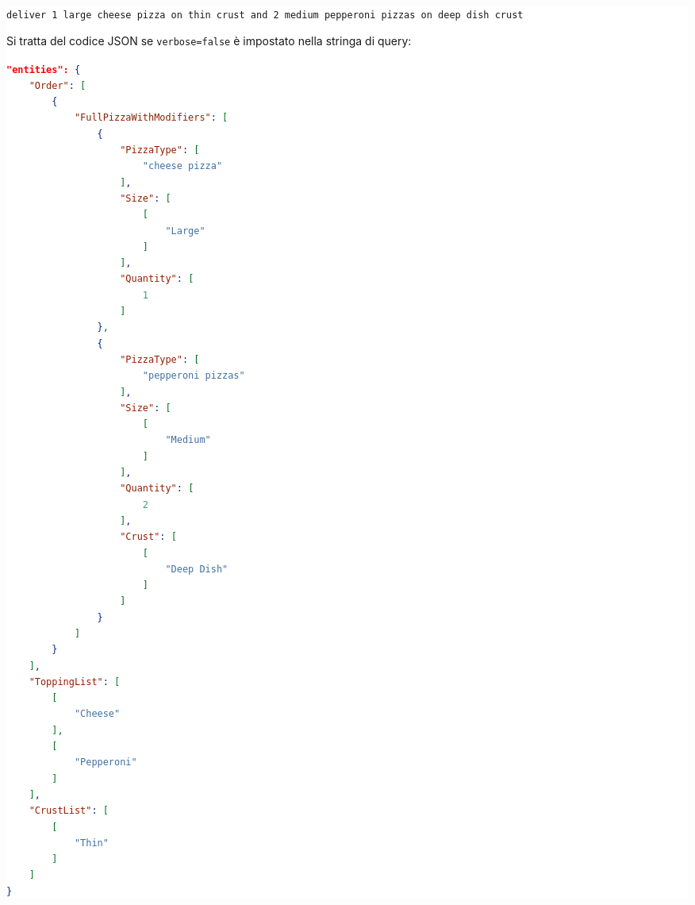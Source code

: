 `deliver 1 large cheese pizza on thin crust and 2 medium pepperoni pizzas on deep dish crust`

Si tratta del codice JSON se `verbose=false` è impostato nella stringa di query:

```json
"entities": {
    "Order": [
        {
            "FullPizzaWithModifiers": [
                {
                    "PizzaType": [
                        "cheese pizza"
                    ],
                    "Size": [
                        [
                            "Large"
                        ]
                    ],
                    "Quantity": [
                        1
                    ]
                },
                {
                    "PizzaType": [
                        "pepperoni pizzas"
                    ],
                    "Size": [
                        [
                            "Medium"
                        ]
                    ],
                    "Quantity": [
                        2
                    ],
                    "Crust": [
                        [
                            "Deep Dish"
                        ]
                    ]
                }
            ]
        }
    ],
    "ToppingList": [
        [
            "Cheese"
        ],
        [
            "Pepperoni"
        ]
    ],
    "CrustList": [
        [
            "Thin"
        ]
    ]
}

```
